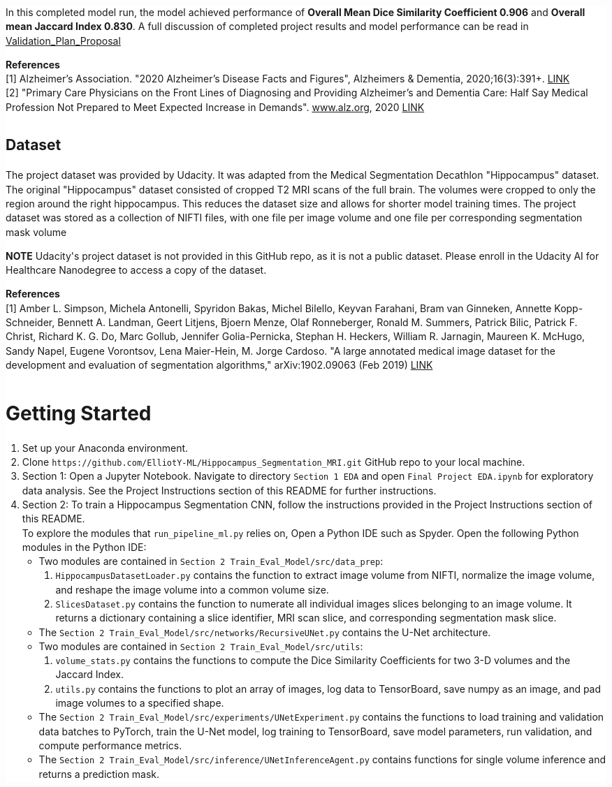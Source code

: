 In this completed model run, the model achieved performance of **Overall Mean Dice Similarity Coefficient 0.906** and **Overall mean Jaccard Index 0.830**.  A full discussion of completed project results and model performance can be read in [Validation_Plan_Proposal](Validation_Plan_Proposal.pdf)  

**References**  
[1] Alzheimer’s Association. "2020 Alzheimer’s Disease Facts and Figures", Alzheimers & Dementia, 2020;16(3):391+. [LINK](https://www.alz.org/media/Documents/alzheimers-facts-and-figures_1.pdf)  
[2] "Primary Care Physicians on the Front Lines of Diagnosing and Providing Alzheimer’s and Dementia Care: Half Say Medical Profession Not Prepared to Meet Expected Increase in Demands". www.alz.org, 2020 [LINK](https://www.alz.org/news/2020/primary-care-physicians-on-the-front-lines-of-diag)


## Dataset  

The project dataset was provided by Udacity. It was adapted from the Medical Segmentation Decathlon "Hippocampus" dataset. The original "Hippocampus" dataset consisted of cropped T2 MRI scans of the full brain.  The volumes were cropped to only the region around the right hippocampus.  This reduces the dataset size and allows for shorter model training times.
The project dataset was stored as a collection of NIFTI files, with one file per image volume and one file per corresponding segmentation mask volume

**NOTE** Udacity's project dataset is not provided in this GitHub repo, as it is not a public dataset.  Please enroll in the Udacity AI for Healthcare Nanodegree to access a copy of the dataset.

**References**  
[1] Amber L. Simpson, Michela Antonelli, Spyridon Bakas, Michel Bilello, Keyvan Farahani, Bram van Ginneken, Annette Kopp-Schneider, Bennett A. Landman, Geert Litjens, Bjoern Menze, Olaf Ronneberger, Ronald M. Summers, Patrick Bilic, Patrick F. Christ, Richard K. G. Do, Marc Gollub, Jennifer Golia-Pernicka, Stephan H. Heckers, William R. Jarnagin, Maureen K. McHugo, Sandy Napel, Eugene Vorontsov, Lena Maier-Hein, M. Jorge Cardoso. 
"A large annotated medical image dataset for the development and evaluation of segmentation algorithms," arXiv:1902.09063 (Feb 2019) [LINK](https://arxiv.org/abs/1902.09063)


# Getting Started

1. Set up your Anaconda environment.  
2. Clone `https://github.com/ElliotY-ML/Hippocampus_Segmentation_MRI.git` GitHub repo to your local machine.
3. Section 1:  Open a Jupyter Notebook.  Navigate to directory `Section 1 EDA` and open `Final Project EDA.ipynb` for exploratory data analysis.  See the Project Instructions section of this README for further instructions.
4. Section 2:  To train a Hippocampus Segmentation CNN, follow the instructions provided in the Project Instructions section of this README.  
	To explore the modules that `run_pipeline_ml.py` relies on, Open a Python IDE such as Spyder. Open the following Python modules in the Python IDE: 
	- Two modules are contained in `Section 2 Train_Eval_Model/src/data_prep`: 
		1. `HippocampusDatasetLoader.py` contains the function to extract image volume from NIFTI, normalize the image volume, and reshape the image volume into a common volume size. 
	 	2. `SlicesDataset.py` contains the function to numerate all individual images slices belonging to an image volume.  It returns a dictionary containing a slice identifier, MRI scan slice, and corresponding segmentation mask slice. 
	- The `Section 2 Train_Eval_Model/src/networks/RecursiveUNet.py` contains the U-Net architecture.
	- Two modules are contained in `Section 2 Train_Eval_Model/src/utils`: 
		1. `volume_stats.py` contains the functions to compute the Dice Similarity Coefficients for two 3-D volumes and the Jaccard Index. 
	 	2. `utils.py` contains the functions to plot an array of images, log data to TensorBoard, save numpy as an image, and pad image volumes to a specified shape.
	- The `Section 2 Train_Eval_Model/src/experiments/UNetExperiment.py` contains the functions to load training and validation data batches to PyTorch, train the U-Net model, log training to TensorBoard, save model parameters, run validation, and compute performance metrics.  
	- The `Section 2 Train_Eval_Model/src/inference/UNetInferenceAgent.py` contains functions for single volume inference and returns a prediction mask.
		

[win64]: https://repo.anaconda.com/archive/Anaconda3-2020.11-Windows-x86_64.exe
[win32]: https://repo.anaconda.com/archive/Anaconda3-2020.11-Windows-x86.exe
[mac64]: https://repo.anaconda.com/archive/Anaconda3-2020.11-MacOSX-x86_64.sh
[lin64]: https://repo.anaconda.com/archive/Anaconda3-2020.11-Linux-x86_64.sh
[lin32]: https://repo.anaconda.com/archive/Anaconda3-5.3.1-Linux-x86.sh
